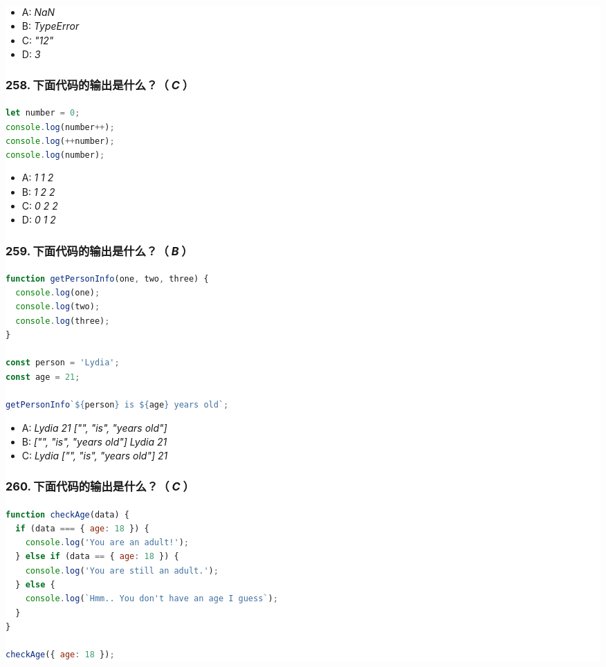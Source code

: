 - A: _NaN_
- B: _TypeError_
- C: _"12"_
- D: _3_

### 258. 下面代码的输出是什么？（ _C_ ）

```js
let number = 0;
console.log(number++);
console.log(++number);
console.log(number);
```

- A: _1 1 2_
- B: _1 2 2_
- C: _0 2 2_
- D: _0 1 2_

### 259. 下面代码的输出是什么？（ _B_ ）

```js
function getPersonInfo(one, two, three) {
  console.log(one);
  console.log(two);
  console.log(three);
}

const person = 'Lydia';
const age = 21;

getPersonInfo`${person} is ${age} years old`;
```

- A: _Lydia_ _21_ _["", "is", "years old"]_
- B: _["", "is", "years old"]_ _Lydia_ _21_
- C: _Lydia_ _["", "is", "years old"]_ _21_

### 260. 下面代码的输出是什么？（ _C_ ）

```js
function checkAge(data) {
  if (data === { age: 18 }) {
    console.log('You are an adult!');
  } else if (data == { age: 18 }) {
    console.log('You are still an adult.');
  } else {
    console.log(`Hmm.. You don't have an age I guess`);
  }
}

checkAge({ age: 18 });
```
